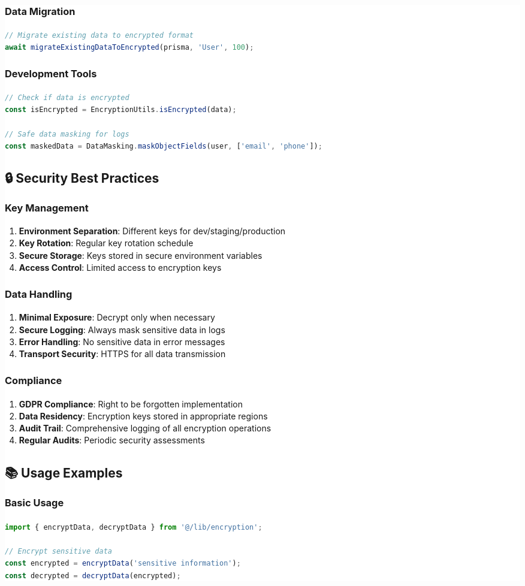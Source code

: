 ### Data Migration

```typescript
// Migrate existing data to encrypted format
await migrateExistingDataToEncrypted(prisma, 'User', 100);
```

### Development Tools

```typescript
// Check if data is encrypted
const isEncrypted = EncryptionUtils.isEncrypted(data);

// Safe data masking for logs
const maskedData = DataMasking.maskObjectFields(user, ['email', 'phone']);
```

## 🔒 Security Best Practices

### Key Management

1. **Environment Separation**: Different keys for dev/staging/production
2. **Key Rotation**: Regular key rotation schedule
3. **Secure Storage**: Keys stored in secure environment variables
4. **Access Control**: Limited access to encryption keys

### Data Handling

1. **Minimal Exposure**: Decrypt only when necessary
2. **Secure Logging**: Always mask sensitive data in logs
3. **Error Handling**: No sensitive data in error messages
4. **Transport Security**: HTTPS for all data transmission

### Compliance

1. **GDPR Compliance**: Right to be forgotten implementation
2. **Data Residency**: Encryption keys stored in appropriate regions
3. **Audit Trail**: Comprehensive logging of all encryption operations
4. **Regular Audits**: Periodic security assessments

## 📚 Usage Examples

### Basic Usage

```typescript
import { encryptData, decryptData } from '@/lib/encryption';

// Encrypt sensitive data
const encrypted = encryptData('sensitive information');
const decrypted = decryptData(encrypted);
```
